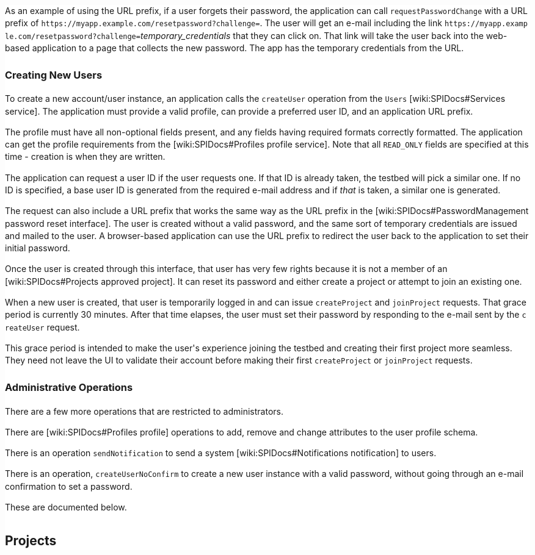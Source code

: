 As an example of using the URL prefix, if a user forgets their password, the application can call `requestPasswordChange` with a URL prefix of `https://myapp.example.com/resetpassword?challenge=`.  The user will get an e-mail including the link `https://myapp.example.com/resetpassword?challenge=`_temporary_credentials_ that they can click on.  That link will take the user back into the web-based application to a page that collects the new password.  The app has the temporary credentials from the URL.

### Creating New Users

To create a new account/user instance, an application calls the `createUser` operation from the `Users` [wiki:SPIDocs#Services service].  The application must provide a valid profile, can provide a preferred user ID, and an application URL prefix.

The profile must have all non-optional fields present, and any fields having required formats correctly formatted.  The application can get the profile requirements from the [wiki:SPIDocs#Profiles profile service].  Note that all `READ_ONLY` fields are specified at this time - creation is when they are written.

The application can request a user ID if the user requests one.  If that ID is already taken, the testbed will pick a similar one.  If no ID is specified, a base user ID is generated from the required e-mail address and if *that* is taken, a similar one is generated.

The request can also include a URL prefix that works the same way as the URL prefix in the [wiki:SPIDocs#PasswordManagement password reset interface].  The user is created without a valid password, and the same sort of temporary credentials are issued and mailed to the user.  A browser-based application can use the URL prefix to redirect the user back to the application to set their initial password.

Once the user is created through this interface, that user has very few rights because it is not a member of an [wiki:SPIDocs#Projects approved project].  It can reset its password and either create a project or attempt to join an existing one.

When a new user is created, that user is temporarily logged in and can issue `createProject` and `joinProject` requests.  That grace period is currently 30 minutes.  After that time elapses, the user must set their password by responding to the e-mail sent by the `createUser` request.

This grace period is intended to make the user's experience joining the testbed and creating their first project more seamless.  They need not leave the UI to validate their account before making their first `createProject` or `joinProject` requests.

### Administrative Operations

There are a few more operations that are restricted to administrators.

There are [wiki:SPIDocs#Profiles profile] operations to add, remove and change attributes to the user profile schema.

There is an operation `sendNotification` to send a system [wiki:SPIDocs#Notifications notification] to users.

There is an operation, `createUserNoConfirm` to create a new user instance with a valid password, without going through an e-mail confirmation to set a password.

These are documented below.

## Projects
